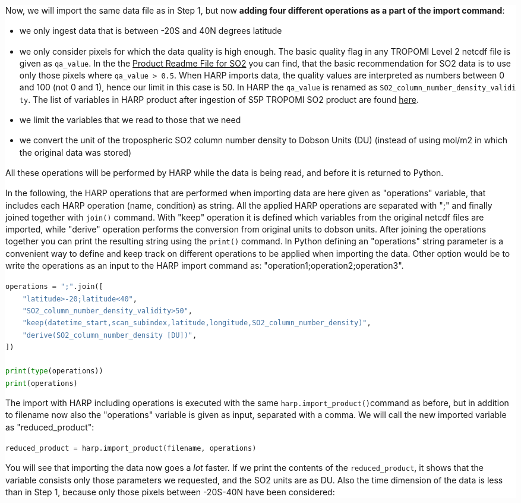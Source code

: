 

Now, we will import the same data file as in Step 1, but now **adding four different operations as a part of the import command**:

- we only ingest data that is between -20S and 40N degrees latitude
- we only consider pixels for which the data quality is high enough. The basic quality flag in any TROPOMI Level 2 netcdf file is given as `qa_value`. In the the [Product Readme File for SO2](https://sentiwiki.copernicus.eu/__attachments/1673595/S5P-MPC-BIRA-PRF-SO2%20-%20Sentinel-5P-Sulphur%20Dioxide%20Readme%202023%20-%202.8.pdf) you can find, that the basic recommendation for SO2 data is to use only those pixels where `qa_value > 0.5`. When HARP imports data, the quality values are interpreted as numbers between 0 and 100 (not 0 and 1), hence our limit in this case is 50. In HARP the `qa_value` is renamed as `SO2_column_number_density_validity`. The list of variables in HARP product after ingestion of S5P TROPOMI SO2 product are found [here](http://stcorp.github.io/harp/doc/html/ingestions/S5P_L2_SO2.html).

- we limit the variables that we read to those that we need
- we convert the unit of the tropospheric SO2 column number density to Dobson Units (DU)  (instead of using mol/m2 in which the original data was stored)

All these operations will be performed by HARP while the data is being read, and before it is returned to Python.


In the following, the HARP operations that are performed when importing data are here given as "operations" variable, that includes each HARP operation (name, condition) as string. All the applied HARP operations are separated with ";" and finally joined together with `join()` command. With "keep" operation it is defined which variables from the original netcdf files are imported, while "derive" operation performs the conversion from original units to dobson units. After joining the operations together you can print the resulting string using the `print()` command. In Python defining an "operations" string parameter is a convenient way to define and keep track on different operations to be applied when importing the data. Other option would be to write the operations as an input to the HARP import command as: "operation1;operation2;operation3".

```python
operations = ";".join([
    "latitude>-20;latitude<40",
    "SO2_column_number_density_validity>50",
    "keep(datetime_start,scan_subindex,latitude,longitude,SO2_column_number_density)",
    "derive(SO2_column_number_density [DU])",
])

print(type(operations))
print(operations)
```

The import with HARP including operations is executed with the same `harp.import_product()`command as before, but in addition to filename now also the "operations" variable is given as input, separated with a comma. We will call the new imported variable as "reduced_product":

```python
reduced_product = harp.import_product(filename, operations)
```

You will see that importing the data now goes a _lot_ faster. If we print the contents of the `reduced_product`, it shows that the variable consists only those parameters we requested, and the SO2 units are as DU. Also the time dimension of the data is less than in Step 1, because only those pixels between -20S-40N have been considered:
